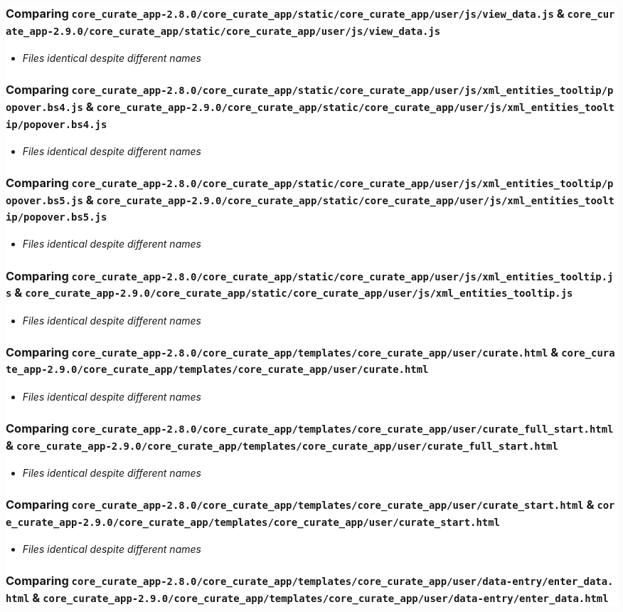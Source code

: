 ### Comparing `core_curate_app-2.8.0/core_curate_app/static/core_curate_app/user/js/view_data.js` & `core_curate_app-2.9.0/core_curate_app/static/core_curate_app/user/js/view_data.js`

 * *Files identical despite different names*

### Comparing `core_curate_app-2.8.0/core_curate_app/static/core_curate_app/user/js/xml_entities_tooltip/popover.bs4.js` & `core_curate_app-2.9.0/core_curate_app/static/core_curate_app/user/js/xml_entities_tooltip/popover.bs4.js`

 * *Files identical despite different names*

### Comparing `core_curate_app-2.8.0/core_curate_app/static/core_curate_app/user/js/xml_entities_tooltip/popover.bs5.js` & `core_curate_app-2.9.0/core_curate_app/static/core_curate_app/user/js/xml_entities_tooltip/popover.bs5.js`

 * *Files identical despite different names*

### Comparing `core_curate_app-2.8.0/core_curate_app/static/core_curate_app/user/js/xml_entities_tooltip.js` & `core_curate_app-2.9.0/core_curate_app/static/core_curate_app/user/js/xml_entities_tooltip.js`

 * *Files identical despite different names*

### Comparing `core_curate_app-2.8.0/core_curate_app/templates/core_curate_app/user/curate.html` & `core_curate_app-2.9.0/core_curate_app/templates/core_curate_app/user/curate.html`

 * *Files identical despite different names*

### Comparing `core_curate_app-2.8.0/core_curate_app/templates/core_curate_app/user/curate_full_start.html` & `core_curate_app-2.9.0/core_curate_app/templates/core_curate_app/user/curate_full_start.html`

 * *Files identical despite different names*

### Comparing `core_curate_app-2.8.0/core_curate_app/templates/core_curate_app/user/curate_start.html` & `core_curate_app-2.9.0/core_curate_app/templates/core_curate_app/user/curate_start.html`

 * *Files identical despite different names*

### Comparing `core_curate_app-2.8.0/core_curate_app/templates/core_curate_app/user/data-entry/enter_data.html` & `core_curate_app-2.9.0/core_curate_app/templates/core_curate_app/user/data-entry/enter_data.html`
